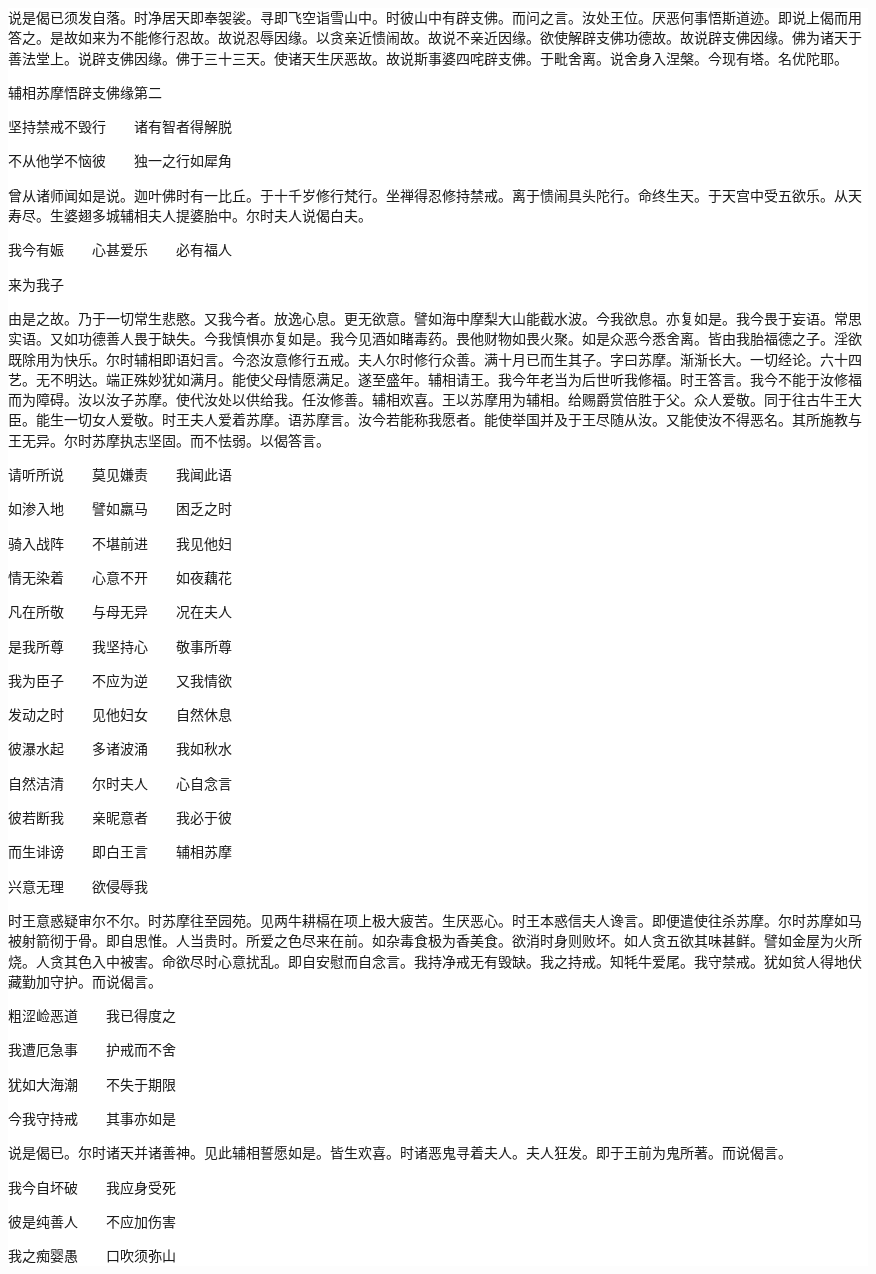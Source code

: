 说是偈已须发自落。时净居天即奉袈裟。寻即飞空诣雪山中。时彼山中有辟支佛。而问之言。汝处王位。厌恶何事悟斯道迹。即说上偈而用答之。是故如来为不能修行忍故。故说忍辱因缘。以贪亲近愦闹故。故说不亲近因缘。欲使解辟支佛功德故。故说辟支佛因缘。佛为诸天于善法堂上。说辟支佛因缘。佛于三十三天。使诸天生厌恶故。故说斯事婆四咤辟支佛。于毗舍离。说舍身入涅槃。今现有塔。名优陀耶。  

辅相苏摩悟辟支佛缘第二  

坚持禁戒不毁行　　诸有智者得解脱  

不从他学不恼彼　　独一之行如犀角  

曾从诸师闻如是说。迦叶佛时有一比丘。于十千岁修行梵行。坐禅得忍修持禁戒。离于愦闹具头陀行。命终生天。于天宫中受五欲乐。从天寿尽。生婆翅多城辅相夫人提婆胎中。尔时夫人说偈白夫。  

我今有娠　　心甚爱乐　　必有福人  

来为我子  

由是之故。乃于一切常生悲愍。又我今者。放逸心息。更无欲意。譬如海中摩梨大山能截水波。今我欲息。亦复如是。我今畏于妄语。常思实语。又如功德善人畏于缺失。今我慎惧亦复如是。我今见酒如睹毒药。畏他财物如畏火聚。如是众恶今悉舍离。皆由我胎福德之子。淫欲既除用为快乐。尔时辅相即语妇言。今恣汝意修行五戒。夫人尔时修行众善。满十月已而生其子。字曰苏摩。渐渐长大。一切经论。六十四艺。无不明达。端正殊妙犹如满月。能使父母情愿满足。遂至盛年。辅相请王。我今年老当为后世听我修福。时王答言。我今不能于汝修福而为障碍。汝以汝子苏摩。使代汝处以供给我。任汝修善。辅相欢喜。王以苏摩用为辅相。给赐爵赏倍胜于父。众人爱敬。同于往古牛王大臣。能生一切女人爱敬。时王夫人爱着苏摩。语苏摩言。汝今若能称我愿者。能使举国并及于王尽随从汝。又能使汝不得恶名。其所施教与王无异。尔时苏摩执志坚固。而不怯弱。以偈答言。  

请听所说　　莫见嫌责　　我闻此语  

如渗入地　　譬如羸马　　困乏之时  

骑入战阵　　不堪前进　　我见他妇  

情无染着　　心意不开　　如夜藕花  

凡在所敬　　与母无异　　况在夫人  

是我所尊　　我坚持心　　敬事所尊  

我为臣子　　不应为逆　　又我情欲  

发动之时　　见他妇女　　自然休息  

彼瀑水起　　多诸波涌　　我如秋水  

自然洁清　　尔时夫人　　心自念言  

彼若断我　　亲昵意者　　我必于彼  

而生诽谤　　即白王言　　辅相苏摩  

兴意无理　　欲侵辱我  

时王意惑疑审尔不尔。时苏摩往至园苑。见两牛耕槅在项上极大疲苦。生厌恶心。时王本惑信夫人谗言。即便遣使往杀苏摩。尔时苏摩如马被射箭彻于骨。即自思惟。人当贵时。所爱之色尽来在前。如杂毒食极为香美食。欲消时身则败坏。如人贪五欲其味甚鲜。譬如金屋为火所烧。人贪其色入中被害。命欲尽时心意扰乱。即自安慰而自念言。我持净戒无有毁缺。我之持戒。知牦牛爱尾。我守禁戒。犹如贫人得地伏藏勤加守护。而说偈言。  

粗涩崄恶道　　我已得度之  

我遭厄急事　　护戒而不舍  

犹如大海潮　　不失于期限  

今我守持戒　　其事亦如是  

说是偈已。尔时诸天并诸善神。见此辅相誓愿如是。皆生欢喜。时诸恶鬼寻着夫人。夫人狂发。即于王前为鬼所著。而说偈言。  

我今自坏破　　我应身受死  

彼是纯善人　　不应加伤害  

我之痴婴愚　　口吹须弥山  
